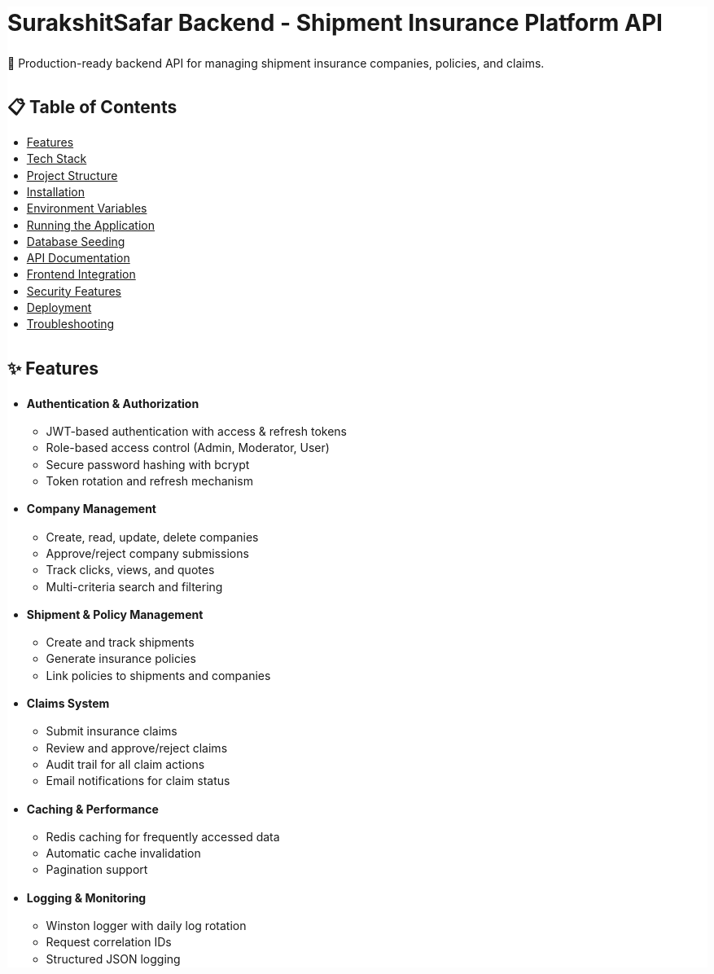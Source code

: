 # SurakshitSafar Backend - Shipment Insurance Platform API

🚢 Production-ready backend API for managing shipment insurance companies, policies, and claims.

## 📋 Table of Contents
- [Features](#features)
- [Tech Stack](#tech-stack)
- [Project Structure](#project-structure)
- [Installation](#installation)
- [Environment Variables](#environment-variables)
- [Running the Application](#running-the-application)
- [Database Seeding](#database-seeding)
- [API Documentation](#api-documentation)
- [Frontend Integration](#frontend-integration)
- [Security Features](#security-features)
- [Deployment](#deployment)
- [Troubleshooting](#troubleshooting)

## ✨ Features

- **Authentication & Authorization**
  - JWT-based authentication with access & refresh tokens
  - Role-based access control (Admin, Moderator, User)
  - Secure password hashing with bcrypt
  - Token rotation and refresh mechanism

- **Company Management**
  - Create, read, update, delete companies
  - Approve/reject company submissions
  - Track clicks, views, and quotes
  - Multi-criteria search and filtering

- **Shipment & Policy Management**
  - Create and track shipments
  - Generate insurance policies
  - Link policies to shipments and companies

- **Claims System**
  - Submit insurance claims
  - Review and approve/reject claims
  - Audit trail for all claim actions
  - Email notifications for claim status

- **Caching & Performance**
  - Redis caching for frequently accessed data
  - Automatic cache invalidation
  - Pagination support

- **Logging & Monitoring**
  - Winston logger with daily log rotation
  - Request correlation IDs
  - Structured JSON logging
